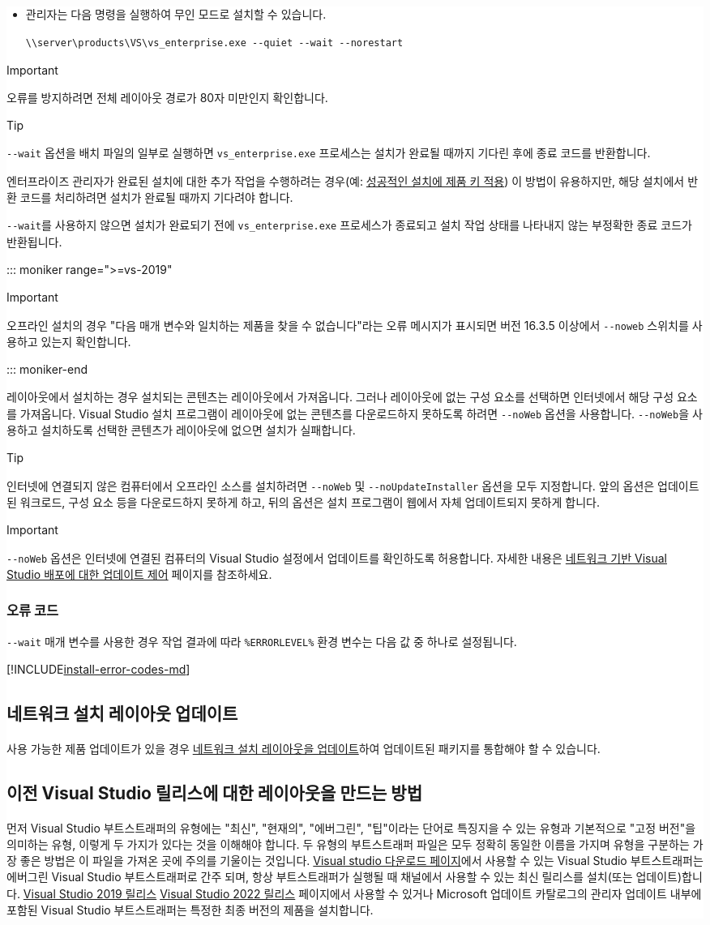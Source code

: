 * 관리자는 다음 명령을 실행하여 무인 모드로 설치할 수 있습니다.

    ```shell
    \\server\products\VS\vs_enterprise.exe --quiet --wait --norestart
    ```

> [!IMPORTANT]
> 오류를 방지하려면 전체 레이아웃 경로가 80자 미만인지 확인합니다.

> [!TIP]
> `--wait` 옵션을 배치 파일의 일부로 실행하면 `vs_enterprise.exe` 프로세스는 설치가 완료될 때까지 기다린 후에 종료 코드를 반환합니다.
>
> 엔터프라이즈 관리자가 완료된 설치에 대한 추가 작업을 수행하려는 경우(예: [성공적인 설치에 제품 키 적용](automatically-apply-product-keys-when-deploying-visual-studio.md)) 이 방법이 유용하지만, 해당 설치에서 반환 코드를 처리하려면 설치가 완료될 때까지 기다려야 합니다.
>
> `--wait`를 사용하지 않으면 설치가 완료되기 전에 `vs_enterprise.exe` 프로세스가 종료되고 설치 작업 상태를 나타내지 않는 부정확한 종료 코드가 반환됩니다.
>

::: moniker range=">=vs-2019"
> [!IMPORTANT]
> 오프라인 설치의 경우 "다음 매개 변수와 일치하는 제품을 찾을 수 없습니다"라는 오류 메시지가 표시되면 버전 16.3.5 이상에서 `--noweb` 스위치를 사용하고 있는지 확인합니다.
>
::: moniker-end

레이아웃에서 설치하는 경우 설치되는 콘텐츠는 레이아웃에서 가져옵니다. 그러나 레이아웃에 없는 구성 요소를 선택하면 인터넷에서 해당 구성 요소를 가져옵니다.  Visual Studio 설치 프로그램이 레이아웃에 없는 콘텐츠를 다운로드하지 못하도록 하려면 `--noWeb` 옵션을 사용합니다. `--noWeb`을 사용하고 설치하도록 선택한 콘텐츠가 레이아웃에 없으면 설치가 실패합니다.

> [!TIP]
> 인터넷에 연결되지 않은 컴퓨터에서 오프라인 소스를 설치하려면 `--noWeb` 및 `--noUpdateInstaller` 옵션을 모두 지정합니다. 앞의 옵션은 업데이트된 워크로드, 구성 요소 등을 다운로드하지 못하게 하고, 뒤의 옵션은 설치 프로그램이 웹에서 자체 업데이트되지 못하게 합니다.

> [!IMPORTANT]
> `--noWeb` 옵션은 인터넷에 연결된 컴퓨터의 Visual Studio 설정에서 업데이트를 확인하도록 허용합니다. 자세한 내용은 [네트워크 기반 Visual Studio 배포에 대한 업데이트 제어](controlling-updates-to-visual-studio-deployments.md) 페이지를 참조하세요.

### <a name="error-codes"></a>오류 코드

`--wait` 매개 변수를 사용한 경우 작업 결과에 따라 `%ERRORLEVEL%` 환경 변수는 다음 값 중 하나로 설정됩니다.

[!INCLUDE[install-error-codes-md](includes/install-error-codes-md.md)]

## <a name="update-a-network-install-layout"></a>네트워크 설치 레이아웃 업데이트

사용 가능한 제품 업데이트가 있을 경우 [네트워크 설치 레이아웃을 업데이트](update-a-network-installation-of-visual-studio.md)하여 업데이트된 패키지를 통합해야 할 수 있습니다.

## <a name="how-to-create-a-layout-for-a-previous-visual-studio-release"></a>이전 Visual Studio 릴리스에 대한 레이아웃을 만드는 방법

먼저 Visual Studio 부트스트래퍼의 유형에는 "최신", "현재의", "에버그린", "팁"이라는 단어로 특징지을 수 있는 유형과 기본적으로 "고정 버전"을 의미하는 유형, 이렇게 두 가지가 있다는 것을 이해해야 합니다. 두 유형의 부트스트래퍼 파일은 모두 정확히 동일한 이름을 가지며 유형을 구분하는 가장 좋은 방법은 이 파일을 가져온 곳에 주의를 기울이는 것입니다. [Visual studio 다운로드 페이지](https://visualstudio.microsoft.com/downloads)에서 사용할 수 있는 Visual Studio 부트스트래퍼는 에버그린 Visual Studio 부트스트래퍼로 간주 되며, 항상 부트스트래퍼가 실행될 때 채널에서 사용할 수 있는 최신 릴리스를 설치(또는 업데이트)합니다. [Visual Studio 2019 릴리스](/visualstudio/releases/2019/history) [Visual Studio 2022 릴리스](/visualstudio/releases/2022/history) 페이지에서 사용할 수 있거나 Microsoft 업데이트 카탈로그의 관리자 업데이트 내부에 포함된 Visual Studio 부트스트래퍼는 특정한 최종 버전의 제품을 설치합니다.
